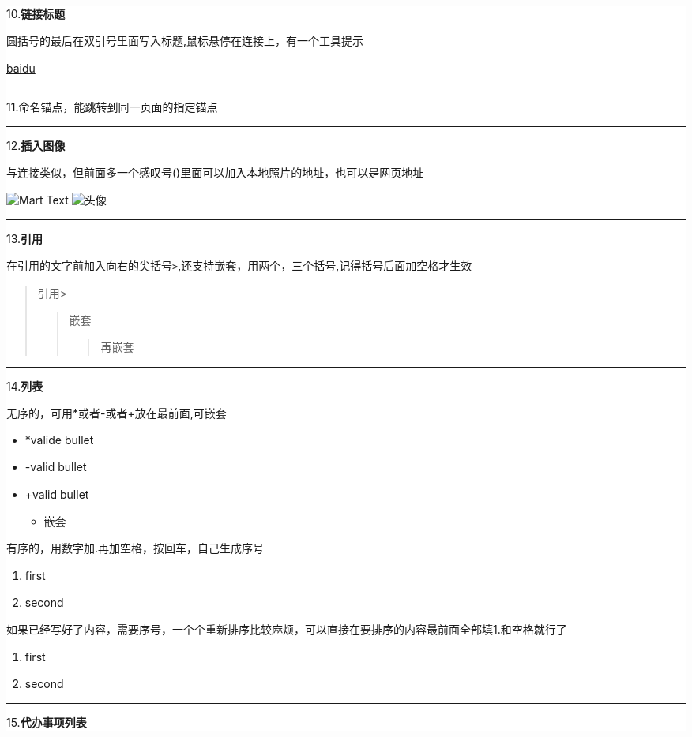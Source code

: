 10.**链接标题**

[]()圆括号的最后在双引号里面写入标题,鼠标悬停在连接上，有一个工具提示

[baidu](http://baidu.com "baidu")

---

11.命名锚点，能跳转到同一页面的指定锚点

---

12.**插入图像**

与连接类似，但前面多一个感叹号()里面可以加入本地照片的地址，也可以是网页地址

<img src="file:///d:/zhujing2.jpg" title="" alt="Mart Text" width="224">

<img src="https://c-ssl.duitang.com/uploads/item/202007/15/20200715132614_biuub.jpg" title="" alt="头像" width="242">

---

13.**引用**

在引用的文字前加入向右的尖括号`>`,还支持嵌套，用两个，三个括号,记得括号后面加空格才生效

> 引用>
> 
> > 嵌套
> > 
> > > 再嵌套
> > > 
> > > 

---

14.**列表**

无序的，可用*或者-或者+放在最前面,可嵌套

* *valide bullet 
- -valid bullet
+ +valid bullet
  
  + 嵌套

有序的，用数字加.再加空格，按回车，自己生成序号

1. first

2. second

如果已经写好了内容，需要序号，一个个重新排序比较麻烦，可以直接在要排序的内容最前面全部填1.和空格就行了

1. first

2. second

---

15.**代办事项列表**
